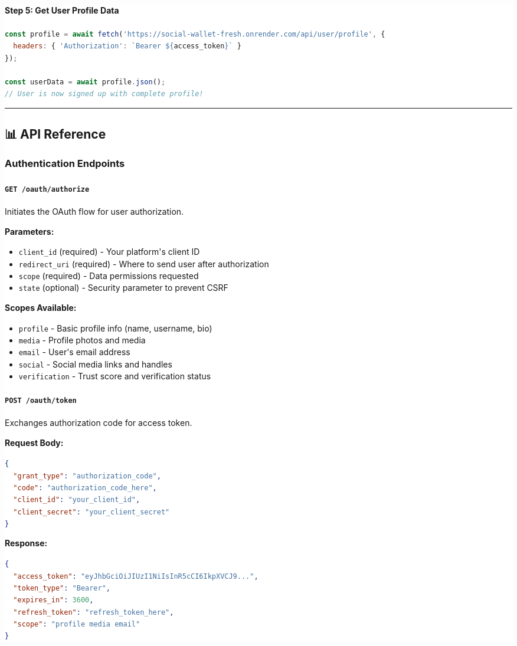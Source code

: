 #### Step 5: Get User Profile Data
```javascript
const profile = await fetch('https://social-wallet-fresh.onrender.com/api/user/profile', {
  headers: { 'Authorization': `Bearer ${access_token}` }
});

const userData = await profile.json();
// User is now signed up with complete profile!
```

---

## 📊 API Reference

### Authentication Endpoints

#### `GET /oauth/authorize`
Initiates the OAuth flow for user authorization.

**Parameters:**
- `client_id` (required) - Your platform's client ID
- `redirect_uri` (required) - Where to send user after authorization
- `scope` (required) - Data permissions requested
- `state` (optional) - Security parameter to prevent CSRF

**Scopes Available:**
- `profile` - Basic profile info (name, username, bio)
- `media` - Profile photos and media
- `email` - User's email address
- `social` - Social media links and handles
- `verification` - Trust score and verification status

#### `POST /oauth/token`
Exchanges authorization code for access token.

**Request Body:**
```json
{
  "grant_type": "authorization_code",
  "code": "authorization_code_here",
  "client_id": "your_client_id",
  "client_secret": "your_client_secret"
}
```

**Response:**
```json
{
  "access_token": "eyJhbGciOiJIUzI1NiIsInR5cCI6IkpXVCJ9...",
  "token_type": "Bearer",
  "expires_in": 3600,
  "refresh_token": "refresh_token_here",
  "scope": "profile media email"
}
```
